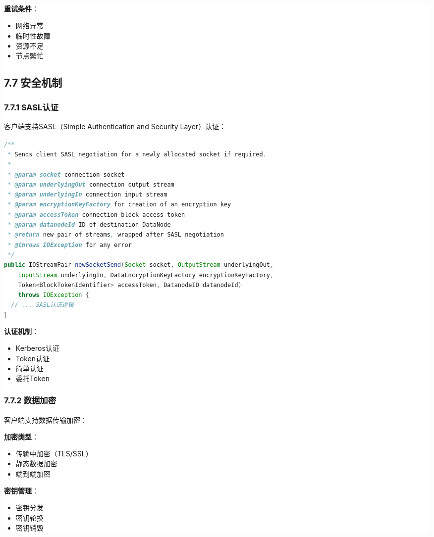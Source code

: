 **重试条件**：
- 网络异常
- 临时性故障
- 资源不足
- 节点繁忙

## 7.7 安全机制

### 7.7.1 SASL认证

客户端支持SASL（Simple Authentication and Security Layer）认证：


```java
/**
 * Sends client SASL negotiation for a newly allocated socket if required.
 *
 * @param socket connection socket
 * @param underlyingOut connection output stream
 * @param underlyingIn connection input stream
 * @param encryptionKeyFactory for creation of an encryption key
 * @param accessToken connection block access token
 * @param datanodeId ID of destination DataNode
 * @return new pair of streams, wrapped after SASL negotiation
 * @throws IOException for any error
 */
public IOStreamPair newSocketSend(Socket socket, OutputStream underlyingOut,
    InputStream underlyingIn, DataEncryptionKeyFactory encryptionKeyFactory,
    Token<BlockTokenIdentifier> accessToken, DatanodeID datanodeId)
    throws IOException {
  // ... SASL认证逻辑
}
```


**认证机制**：
- Kerberos认证
- Token认证
- 简单认证
- 委托Token

### 7.7.2 数据加密

客户端支持数据传输加密：

**加密类型**：
- 传输中加密（TLS/SSL）
- 静态数据加密
- 端到端加密

**密钥管理**：
- 密钥分发
- 密钥轮换
- 密钥销毁
